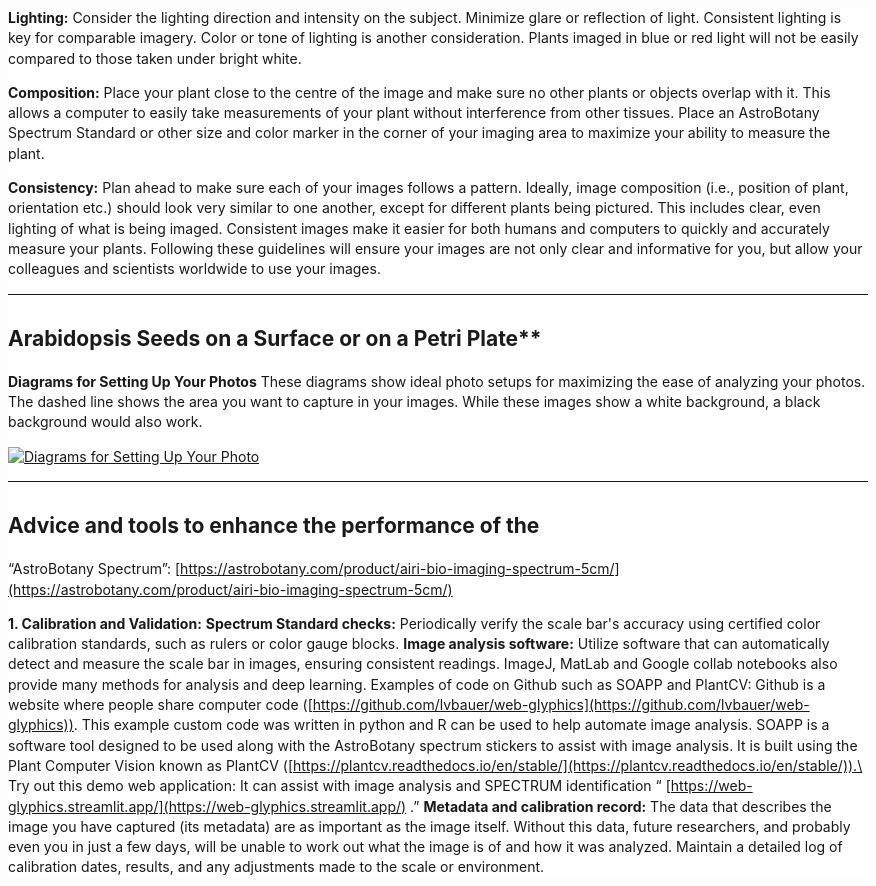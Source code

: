 **Lighting:** Consider the lighting direction and intensity on the subject. Minimize glare or reflection of light. Consistent lighting is key for comparable imagery. Color or tone of lighting is another consideration. Plants imaged in blue or red light will not be easily compared to those taken under bright white.

**Composition:** Place your plant close to the centre of the image and make sure no other plants or objects overlap with it. This allows a computer to easily take measurements of your plant without interference from other tissues. Place an AstroBotany Spectrum Standard or other size and color marker in the corner of your imaging area to maximize your ability to measure the plant.

**Consistency:** Plan ahead to make sure each of your images follows a pattern. Ideally, image composition (i.e., position of plant, orientation etc.) should look very similar to one another, except for different plants being pictured. This includes clear, even lighting of what is being imaged. Consistent images make it easier for both humans and computers to quickly and accurately measure your plants. Following these guidelines will ensure your images are not only clear and informative for you, but allow your colleagues and scientists worldwide to use your images.

***

## Arabidopsis Seeds on a Surface or on a Petri Plate\*\*



**Diagrams for Setting Up Your Photos** These diagrams show ideal photo setups for maximizing the ease of analyzing your photos. The dashed line shows the area you want to capture in your images. While these images show a white background, a black background would also work.

[![Diagrams for Setting Up Your Photo](https://github.com/dr-richard-barker/Space\_Photography\_Guide.io/raw/main/Figures/photography6.png)](https://github.com/dr-richard-barker/Space\_Photography\_Guide.io/blob/main/Figures/photography6.png)

***

## Advice and tools to enhance the performance of the



“AstroBotany Spectrum”: [https://astrobotany.com/product/airi-bio-imaging-spectrum-5cm/](https://astrobotany.com/product/airi-bio-imaging-spectrum-5cm/)

**1. Calibration and Validation:** **Spectrum Standard checks:** Periodically verify the scale bar's accuracy using certified color calibration standards, such as rulers or color gauge blocks. **Image analysis software:** Utilize software that can automatically detect and measure the scale bar in images, ensuring consistent readings. ImageJ, MatLab and Google collab notebooks also provide many methods for analysis and deep learning. Examples of code on Github such as SOAPP and PlantCV: Github is a website where people share computer code ([https://github.com/lvbauer/web-glyphics](https://github.com/lvbauer/web-glyphics)). This example custom code was written in python and R can be used to help automate image analysis. SOAPP is a software tool designed to be used along with the AstroBotany spectrum stickers to assist with image analysis. It is built using the Plant Computer Vision known as PlantCV ([https://plantcv.readthedocs.io/en/stable/](https://plantcv.readthedocs.io/en/stable/)).\
Try out this demo web application: It can assist with image analysis and SPECTRUM identification “ [https://web-glyphics.streamlit.app/](https://web-glyphics.streamlit.app/) .” **Metadata and calibration record:** The data that describes the image you have captured (its metadata) are as important as the image itself. Without this data, future researchers, and probably even you in just a few days, will be unable to work out what the image is of and how it was analyzed. Maintain a detailed log of calibration dates, results, and any adjustments made to the scale or environment.
